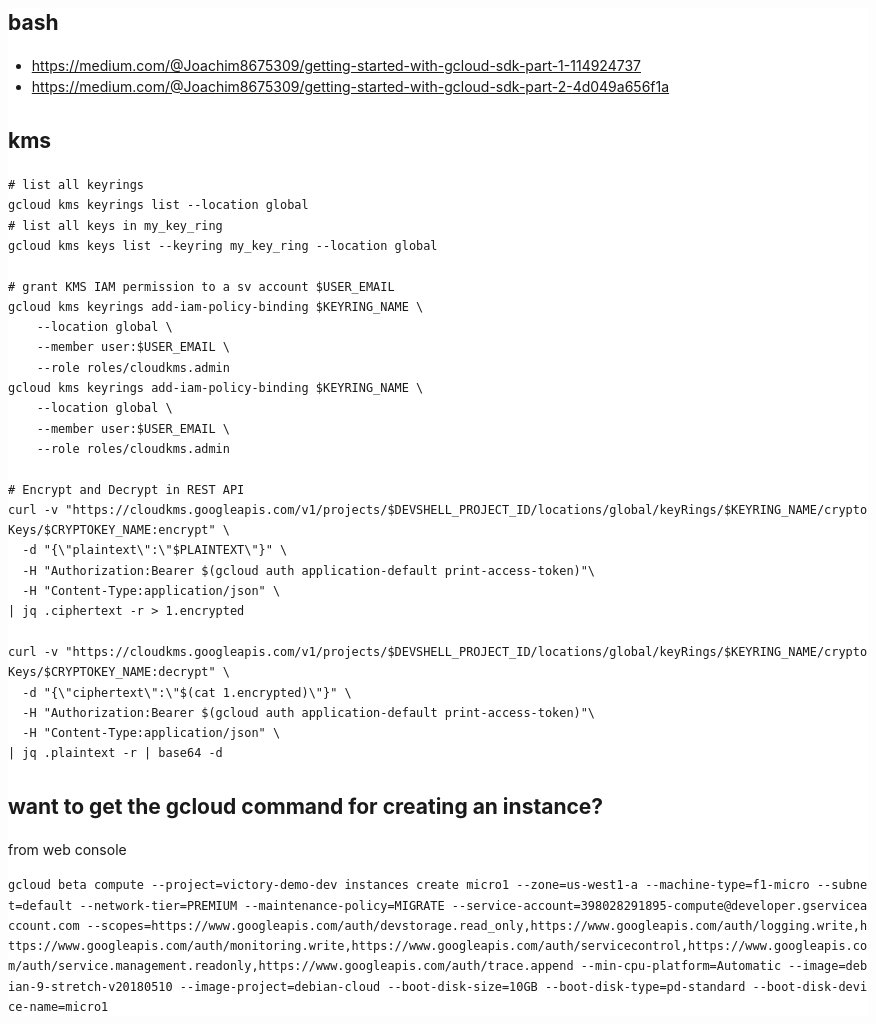 
## bash
* https://medium.com/@Joachim8675309/getting-started-with-gcloud-sdk-part-1-114924737
* https://medium.com/@Joachim8675309/getting-started-with-gcloud-sdk-part-2-4d049a656f1a

## kms
```
# list all keyrings 
gcloud kms keyrings list --location global
# list all keys in my_key_ring
gcloud kms keys list --keyring my_key_ring --location global

# grant KMS IAM permission to a sv account $USER_EMAIL 
gcloud kms keyrings add-iam-policy-binding $KEYRING_NAME \
    --location global \
    --member user:$USER_EMAIL \
    --role roles/cloudkms.admin
gcloud kms keyrings add-iam-policy-binding $KEYRING_NAME \
    --location global \
    --member user:$USER_EMAIL \
    --role roles/cloudkms.admin
    
# Encrypt and Decrypt in REST API
curl -v "https://cloudkms.googleapis.com/v1/projects/$DEVSHELL_PROJECT_ID/locations/global/keyRings/$KEYRING_NAME/cryptoKeys/$CRYPTOKEY_NAME:encrypt" \
  -d "{\"plaintext\":\"$PLAINTEXT\"}" \
  -H "Authorization:Bearer $(gcloud auth application-default print-access-token)"\
  -H "Content-Type:application/json" \
| jq .ciphertext -r > 1.encrypted

curl -v "https://cloudkms.googleapis.com/v1/projects/$DEVSHELL_PROJECT_ID/locations/global/keyRings/$KEYRING_NAME/cryptoKeys/$CRYPTOKEY_NAME:decrypt" \
  -d "{\"ciphertext\":\"$(cat 1.encrypted)\"}" \
  -H "Authorization:Bearer $(gcloud auth application-default print-access-token)"\
  -H "Content-Type:application/json" \
| jq .plaintext -r | base64 -d    
```

## want to get the gcloud command for creating an instance? 
from web console
```
gcloud beta compute --project=victory-demo-dev instances create micro1 --zone=us-west1-a --machine-type=f1-micro --subnet=default --network-tier=PREMIUM --maintenance-policy=MIGRATE --service-account=398028291895-compute@developer.gserviceaccount.com --scopes=https://www.googleapis.com/auth/devstorage.read_only,https://www.googleapis.com/auth/logging.write,https://www.googleapis.com/auth/monitoring.write,https://www.googleapis.com/auth/servicecontrol,https://www.googleapis.com/auth/service.management.readonly,https://www.googleapis.com/auth/trace.append --min-cpu-platform=Automatic --image=debian-9-stretch-v20180510 --image-project=debian-cloud --boot-disk-size=10GB --boot-disk-type=pd-standard --boot-disk-device-name=micro1
```
